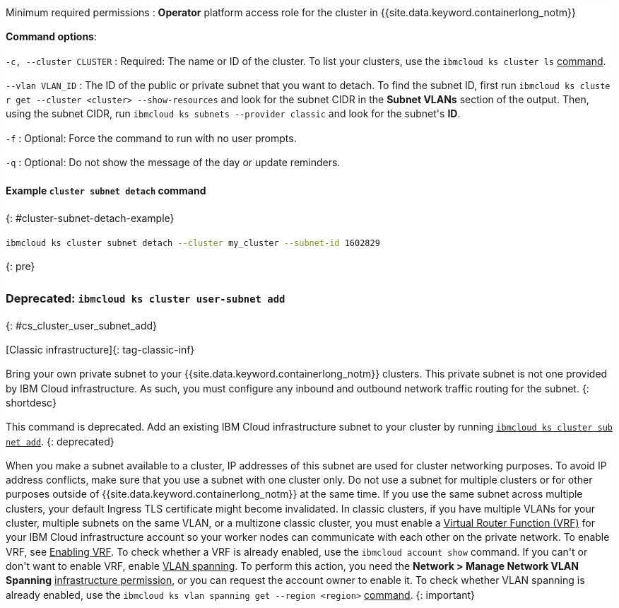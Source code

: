 Minimum required permissions
:   **Operator** platform access role for the cluster in {{site.data.keyword.containerlong_notm}}

**Command options**:

`-c, --cluster CLUSTER`
:    Required: The name or ID of the cluster. To list your clusters, use the `ibmcloud ks cluster ls` [command](#cs_clusters).

`--vlan VLAN_ID`
:    The ID of the public or private subnet that you want to detach. To find the subnet ID, first run `ibmcloud ks cluster get --cluster <cluster> --show-resources` and look for the subnet CIDR in the **Subnet VLANs** section of the output. Then, using the subnet CIDR, run `ibmcloud ks subnets --provider classic` and look for the subnet's **ID**.

`-f`
:    Optional: Force the command to run with no user prompts.

`-q`
:    Optional: Do not show the message of the day or update reminders.


#### Example `cluster subnet detach` command
{: #cluster-subnet-detach-example}

```sh
ibmcloud ks cluster subnet detach --cluster my_cluster --subnet-id 1602829
```
{: pre}


### Deprecated: `ibmcloud ks cluster user-subnet add`
{: #cs_cluster_user_subnet_add}

[Classic infrastructure]{: tag-classic-inf}


Bring your own private subnet to your {{site.data.keyword.containerlong_notm}} clusters. This private subnet is not one provided by IBM Cloud infrastructure. As such, you must configure any inbound and outbound network traffic routing for the subnet.
{: shortdesc}

This command is deprecated. Add an existing IBM Cloud infrastructure subnet to your cluster by running [`ibmcloud ks cluster subnet add`](#cs_cluster_subnet_add).
{: deprecated}

When you make a subnet available to a cluster, IP addresses of this subnet are used for cluster networking purposes. To avoid IP address conflicts, make sure that you use a subnet with one cluster only. Do not use a subnet for multiple clusters or for other purposes outside of {{site.data.keyword.containerlong_notm}} at the same time. If you use the same subnet across multiple clusters, your default Ingress TLS certificate might become invalidated. In classic clusters, if you have multiple VLANs for your cluster, multiple subnets on the same VLAN, or a multizone classic cluster, you must enable a [Virtual Router Function (VRF)](/docs/account?topic=account-vrf-service-endpoint&interface=ui) for your IBM Cloud infrastructure account so your worker nodes can communicate with each other on the private network. To enable VRF, see [Enabling VRF](/docs/account?topic=account-vrf-service-endpoint&interface=ui). To check whether a VRF is already enabled, use the `ibmcloud account show` command. If you can't or don't want to enable VRF, enable [VLAN spanning](/docs/vlans?topic=vlans-vlan-spanning#vlan-spanning). To perform this action, you need the **Network > Manage Network VLAN Spanning** [infrastructure permission](/docs/containers?topic=containers-access-creds#infra_access), or you can request the account owner to enable it. To check whether VLAN spanning is already enabled, use the `ibmcloud ks vlan spanning get --region <region>` [command](/docs/containers?topic=containers-kubernetes-service-cli#cs_vlan_spanning_get).
{: important}
